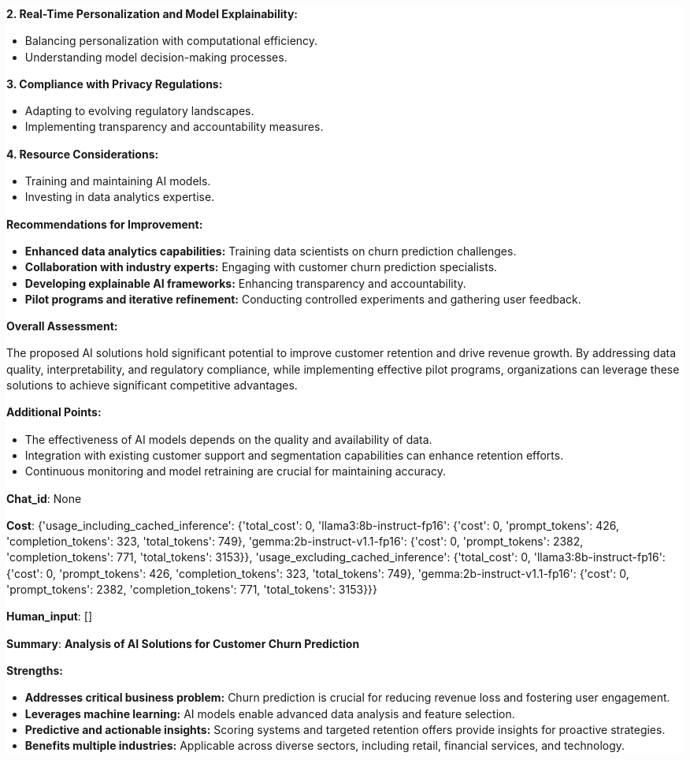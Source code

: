 **2. Real-Time Personalization and Model Explainability:**
* Balancing personalization with computational efficiency.
* Understanding model decision-making processes.

**3. Compliance with Privacy Regulations:**
* Adapting to evolving regulatory landscapes.
* Implementing transparency and accountability measures.

**4. Resource Considerations:**
* Training and maintaining AI models.
* Investing in data analytics expertise.

**Recommendations for Improvement:**

* **Enhanced data analytics capabilities:** Training data scientists on churn prediction challenges.
* **Collaboration with industry experts:** Engaging with customer churn prediction specialists.
* **Developing explainable AI frameworks:** Enhancing transparency and accountability.
* **Pilot programs and iterative refinement:** Conducting controlled experiments and gathering user feedback.

**Overall Assessment:**

The proposed AI solutions hold significant potential to improve customer retention and drive revenue growth. By addressing data quality, interpretability, and regulatory compliance, while implementing effective pilot programs, organizations can leverage these solutions to achieve significant competitive advantages.

**Additional Points:**

* The effectiveness of AI models depends on the quality and availability of data.
* Integration with existing customer support and segmentation capabilities can enhance retention efforts.
* Continuous monitoring and model retraining are crucial for maintaining accuracy.

**Chat_id**: None

**Cost**: {'usage_including_cached_inference': {'total_cost': 0, 'llama3:8b-instruct-fp16': {'cost': 0, 'prompt_tokens': 426, 'completion_tokens': 323, 'total_tokens': 749}, 'gemma:2b-instruct-v1.1-fp16': {'cost': 0, 'prompt_tokens': 2382, 'completion_tokens': 771, 'total_tokens': 3153}}, 'usage_excluding_cached_inference': {'total_cost': 0, 'llama3:8b-instruct-fp16': {'cost': 0, 'prompt_tokens': 426, 'completion_tokens': 323, 'total_tokens': 749}, 'gemma:2b-instruct-v1.1-fp16': {'cost': 0, 'prompt_tokens': 2382, 'completion_tokens': 771, 'total_tokens': 3153}}}

**Human_input**: []

**Summary**: **Analysis of AI Solutions for Customer Churn Prediction**

**Strengths:**

* **Addresses critical business problem:** Churn prediction is crucial for reducing revenue loss and fostering user engagement.
* **Leverages machine learning:** AI models enable advanced data analysis and feature selection.
* **Predictive and actionable insights:** Scoring systems and targeted retention offers provide insights for proactive strategies.
* **Benefits multiple industries:** Applicable across diverse sectors, including retail, financial services, and technology.
